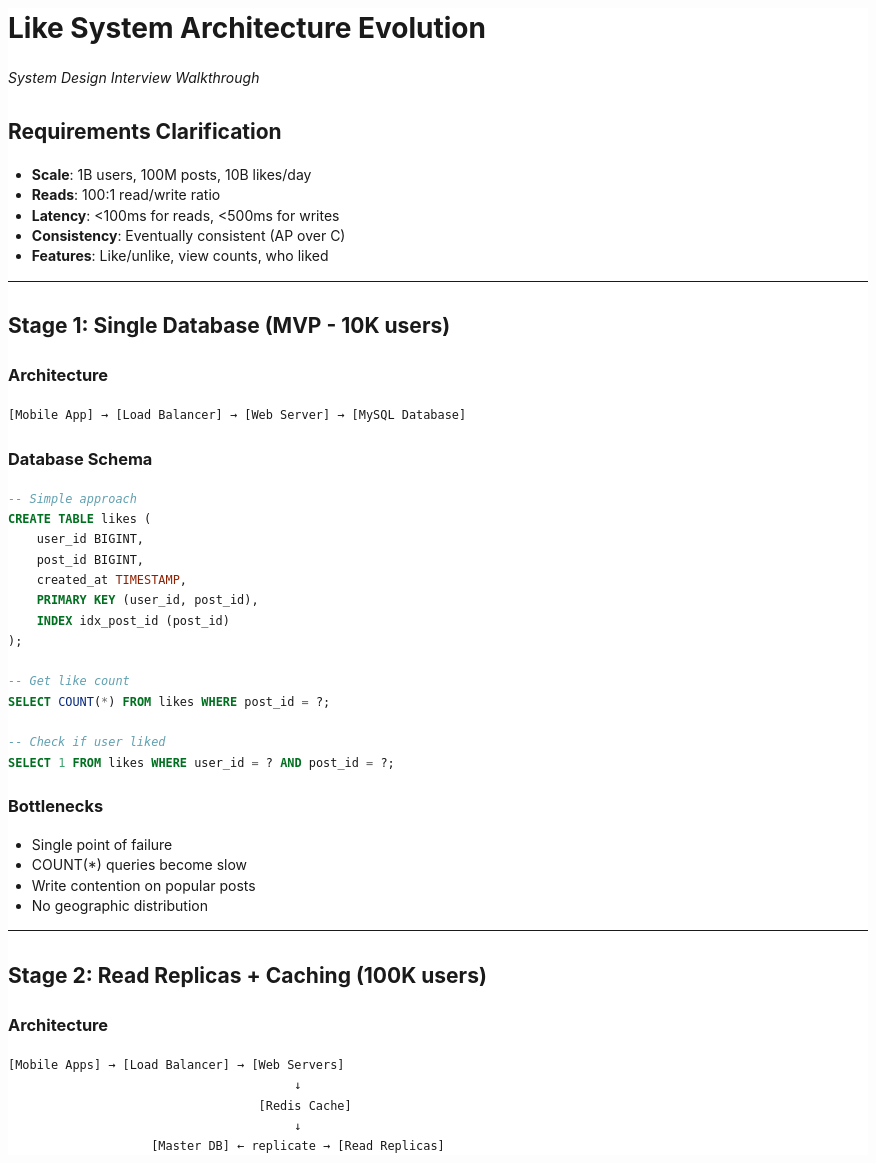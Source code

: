 # Like System Architecture Evolution
*System Design Interview Walkthrough*

## Requirements Clarification
- **Scale**: 1B users, 100M posts, 10B likes/day
- **Reads**: 100:1 read/write ratio
- **Latency**: <100ms for reads, <500ms for writes
- **Consistency**: Eventually consistent (AP over C)
- **Features**: Like/unlike, view counts, who liked

---

## Stage 1: Single Database (MVP - 10K users)

### Architecture
```
[Mobile App] → [Load Balancer] → [Web Server] → [MySQL Database]
```

### Database Schema
```sql
-- Simple approach
CREATE TABLE likes (
    user_id BIGINT,
    post_id BIGINT,
    created_at TIMESTAMP,
    PRIMARY KEY (user_id, post_id),
    INDEX idx_post_id (post_id)
);

-- Get like count
SELECT COUNT(*) FROM likes WHERE post_id = ?;

-- Check if user liked
SELECT 1 FROM likes WHERE user_id = ? AND post_id = ?;
```

### Bottlenecks
- Single point of failure
- COUNT(*) queries become slow
- Write contention on popular posts
- No geographic distribution

---

## Stage 2: Read Replicas + Caching (100K users)

### Architecture
```
[Mobile Apps] → [Load Balancer] → [Web Servers]
                                        ↓
                                   [Redis Cache]
                                        ↓
                    [Master DB] ← replicate → [Read Replicas]
```
